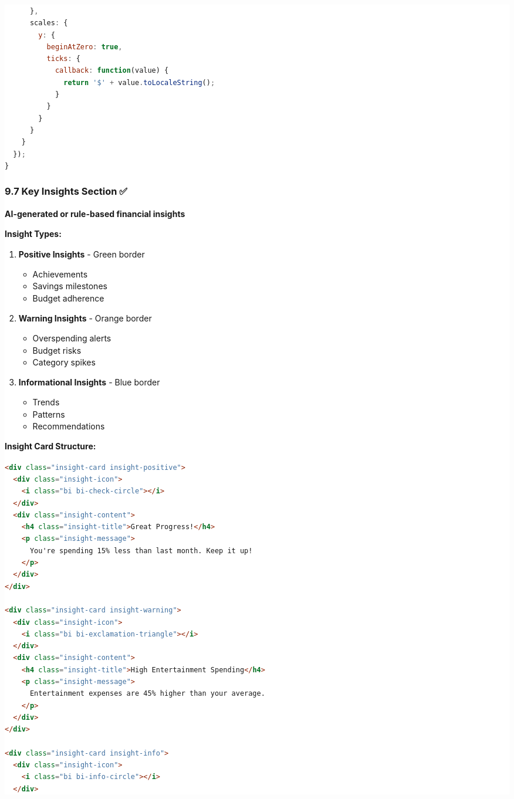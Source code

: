 ```javascript
      },
      scales: {
        y: {
          beginAtZero: true,
          ticks: {
            callback: function(value) {
              return '$' + value.toLocaleString();
            }
          }
        }
      }
    }
  });
}
```

### 9.7 Key Insights Section ✅
**AI-generated or rule-based financial insights**

**Insight Types:**
1. **Positive Insights** - Green border
   - Achievements
   - Savings milestones
   - Budget adherence

2. **Warning Insights** - Orange border
   - Overspending alerts
   - Budget risks
   - Category spikes

3. **Informational Insights** - Blue border
   - Trends
   - Patterns
   - Recommendations

**Insight Card Structure:**
```html
<div class="insight-card insight-positive">
  <div class="insight-icon">
    <i class="bi bi-check-circle"></i>
  </div>
  <div class="insight-content">
    <h4 class="insight-title">Great Progress!</h4>
    <p class="insight-message">
      You're spending 15% less than last month. Keep it up!
    </p>
  </div>
</div>

<div class="insight-card insight-warning">
  <div class="insight-icon">
    <i class="bi bi-exclamation-triangle"></i>
  </div>
  <div class="insight-content">
    <h4 class="insight-title">High Entertainment Spending</h4>
    <p class="insight-message">
      Entertainment expenses are 45% higher than your average.
    </p>
  </div>
</div>

<div class="insight-card insight-info">
  <div class="insight-icon">
    <i class="bi bi-info-circle"></i>
  </div>
```